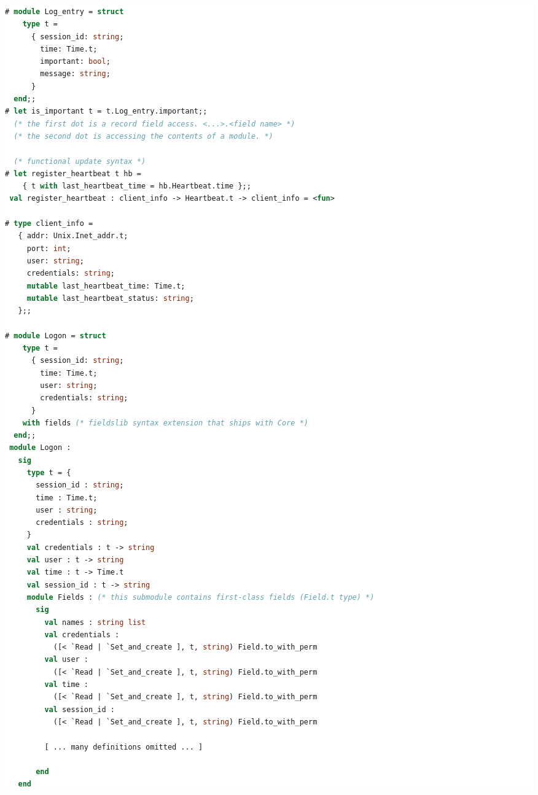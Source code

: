 ```ocaml
# module Log_entry = struct
    type t =
      { session_id: string;
        time: Time.t;
        important: bool;
        message: string;
      }
  end;;
# let is_important t = t.Log_entry.important;;
  (* the first dot is a record field access. <...>.<field name> *)
  (* the second dot is accessing the contents of a module. *)

  (* functional update syntax *)
# let register_heartbeat t hb =
    { t with last_heartbeat_time = hb.Heartbeat.time };;
 val register_heartbeat : client_info -> Heartbeat.t -> client_info = <fun>

# type client_info =
   { addr: Unix.Inet_addr.t;
     port: int;
     user: string;
     credentials: string;
     mutable last_heartbeat_time: Time.t;
     mutable last_heartbeat_status: string;
   };;

# module Logon = struct
    type t =
      { session_id: string;
        time: Time.t;
        user: string;
        credentials: string;
      }
    with fields (* fieldslib syntax extension that ships with Core *)
  end;;
 module Logon :
   sig
     type t = {
       session_id : string;
       time : Time.t;
       user : string;
       credentials : string;
     }
     val credentials : t -> string
     val user : t -> string
     val time : t -> Time.t
     val session_id : t -> string
     module Fields : (* this submodule contains first-class fields (Field.t type) *)
       sig
         val names : string list
         val credentials :
           ([< `Read | `Set_and_create ], t, string) Field.to_with_perm
         val user :
           ([< `Read | `Set_and_create ], t, string) Field.to_with_perm
         val time :
           ([< `Read | `Set_and_create ], t, string) Field.to_with_perm
         val session_id :
           ([< `Read | `Set_and_create ], t, string) Field.to_with_perm

         [ ... many definitions omitted ... ]

       end
   end
```

[homepage]: https://realworldocaml.org/
[yaron_minsky]: https://twitter.com/yminsky
[anil_madhavapeddy]: http://anil.recoil.org/
[jason_hickey]: https://plus.google.com/+JasonHickeyX
[cc_by_nc_nd_3_0_us]: https://realworldocaml.org/
[twitter]: https://twitter.com/realworldocaml
[source_code]: https://github.com/realworldocaml/examples
[opam]: http://opam.ocaml.org
[installation_instructions]: https://github.com/realworldocaml/book/wiki/Installation-Instructions
[api_reference]: https://ocaml.janestreet.com/ocaml-core/latest/doc/
[algorithms_for_calculating_variance]: https://en.wikipedia.org/wiki/Algorithms_for_calculating_variance